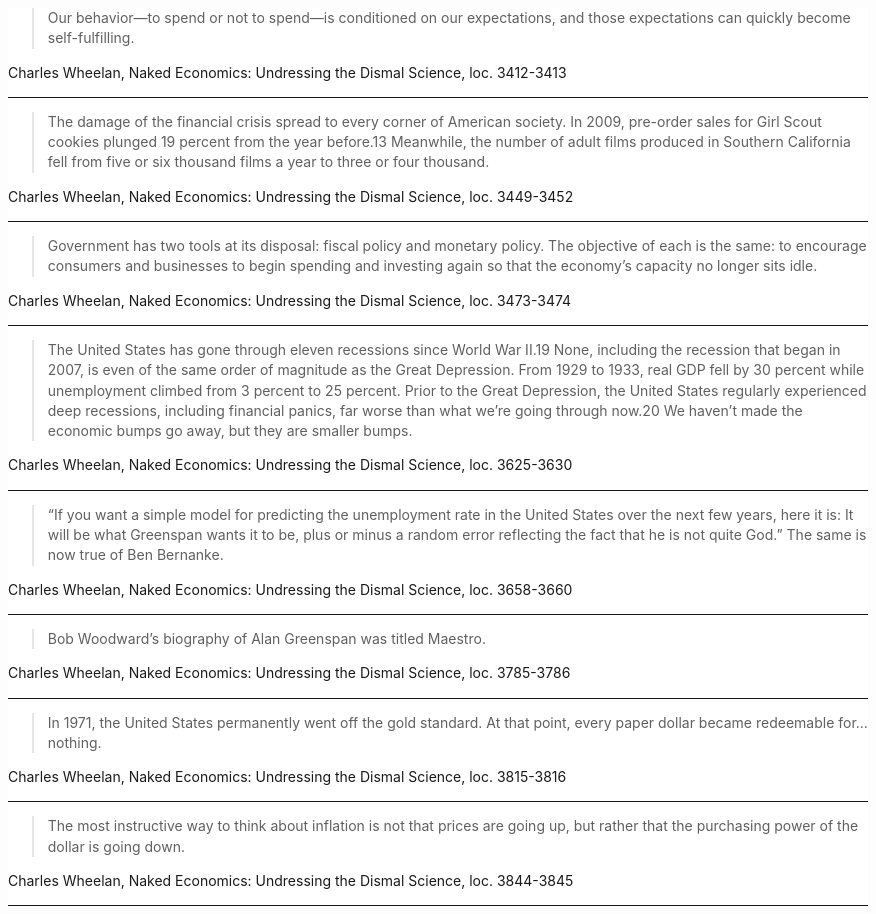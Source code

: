 
 > Our behavior—to spend or not to spend—is conditioned on our expectations, and those expectations can quickly become self-fulfilling.

Charles Wheelan, Naked Economics: Undressing the Dismal Science, loc. 3412-3413
<hr>


 > The damage of the financial crisis spread to every corner of American society. In 2009, pre-order sales for Girl Scout cookies plunged 19 percent from the year before.13 Meanwhile, the number of adult films produced in Southern California fell from five or six thousand films a year to three or four thousand.

Charles Wheelan, Naked Economics: Undressing the Dismal Science, loc. 3449-3452
<hr>


 > Government has two tools at its disposal: fiscal policy and monetary policy. The objective of each is the same: to encourage consumers and businesses to begin spending and investing again so that the economy’s capacity no longer sits idle.

Charles Wheelan, Naked Economics: Undressing the Dismal Science, loc. 3473-3474
<hr>


 > The United States has gone through eleven recessions since World War II.19 None, including the recession that began in 2007, is even of the same order of magnitude as the Great Depression. From 1929 to 1933, real GDP fell by 30 percent while unemployment climbed from 3 percent to 25 percent. Prior to the Great Depression, the United States regularly experienced deep recessions, including financial panics, far worse than what we’re going through now.20 We haven’t made the economic bumps go away, but they are smaller bumps.

Charles Wheelan, Naked Economics: Undressing the Dismal Science, loc. 3625-3630
<hr>


 > “If you want a simple model for predicting the unemployment rate in the United States over the next few years, here it is: It will be what Greenspan wants it to be, plus or minus a random error reflecting the fact that he is not quite God.” The same is now true of Ben Bernanke.

Charles Wheelan, Naked Economics: Undressing the Dismal Science, loc. 3658-3660
<hr>


 > Bob Woodward’s biography of Alan Greenspan was titled Maestro.

Charles Wheelan, Naked Economics: Undressing the Dismal Science, loc. 3785-3786
<hr>


 > In 1971, the United States permanently went off the gold standard. At that point, every paper dollar became redeemable for…nothing.

Charles Wheelan, Naked Economics: Undressing the Dismal Science, loc. 3815-3816
<hr>


 > The most instructive way to think about inflation is not that prices are going up, but rather that the purchasing power of the dollar is going down.

Charles Wheelan, Naked Economics: Undressing the Dismal Science, loc. 3844-3845
<hr>
